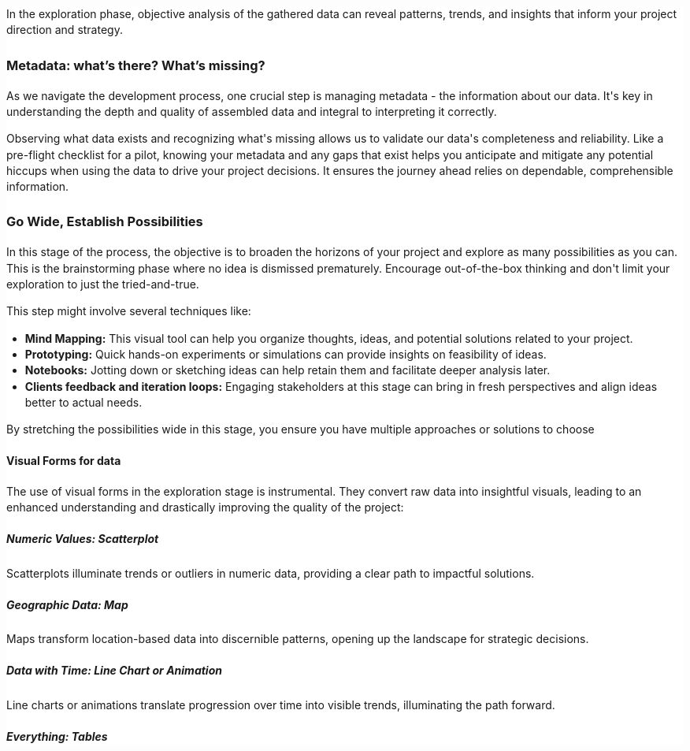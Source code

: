 In the exploration phase, objective analysis of the gathered data can reveal patterns, trends, and insights that inform your project direction and strategy.

### Metadata: what’s there? What’s missing?

As we navigate the development process, one crucial step is managing metadata - the information about our data. It's key in understanding the depth and quality of assembled data and integral to interpreting it correctly.

Observing what data exists and recognizing what's missing allows us to validate our data's completeness and reliability. Like a pre-flight checklist for a pilot, knowing your metadata and any gaps that exist helps you anticipate and mitigate any potential hiccups when using the data to drive your project decisions. It ensures the journey ahead relies on dependable, comprehensible information.

### Go Wide, Establish Possibilities

In this stage of the process, the objective is to broaden the horizons of your project and explore as many possibilities as you can. This is the brainstorming phase where no idea is dismissed prematurely. Encourage out-of-the-box thinking and don't limit your exploration to just the tried-and-true.

This step might involve several techniques like:

- **Mind Mapping:** This visual tool can help you organize thoughts, ideas, and potential solutions related to your project.
- **Prototyping:** Quick hands-on experiments or simulations can provide insights on feasibility of ideas.
- **Notebooks:** Jotting down or sketching ideas can help retain them and facilitate deeper analysis later.
- **Clients feedback and iteration loops:** Engaging stakeholders at this stage can bring in fresh perspectives and align ideas better to actual needs.

By stretching the possibilities wide in this stage, you ensure you have multiple approaches or solutions to choose

#### Visual Forms for data

The use of visual forms in the exploration stage is instrumental. They convert raw data into insightful visuals, leading to an enhanced understanding and drastically improving the quality of the project:

##### Numeric Values: Scatterplot

Scatterplots illuminate trends or outliers in numeric data, providing a clear path to impactful solutions.

##### Geographic Data: Map

Maps transform location-based data into discernible patterns, opening up the landscape for strategic decisions.

##### Data with Time: Line Chart or Animation

Line charts or animations translate progression over time into visible trends, illuminating the path forward.

##### Everything: Tables
